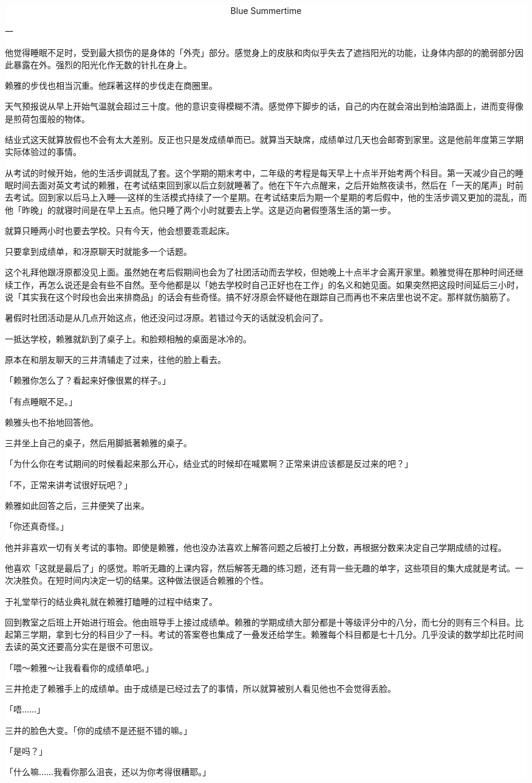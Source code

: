 <p align="center">Blue Summertime</p>

一

他觉得睡眠不足时，受到最大损伤的是身体的「外壳」部分。感觉身上的皮肤和肉似乎失去了遮挡阳光的功能，让身体内部的的脆弱部分因此暴露在外。强烈的阳光化作无数的针扎在身上。

赖雅的步伐也相当沉重。他踩著这样的步伐走在商圈里。

天气预报说从早上开始气温就会超过三十度。他的意识变得模糊不清。感觉停下脚步的话，自己的内在就会溶出到柏油路面上，进而变得像是煎荷包蛋般的物体。

结业式这天就算放假也不会有太大差别。反正也只是发成绩单而已。就算当天缺席，成绩单过几天也会邮寄到家里。这是他前年度第三学期实际体验过的事情。

从考试的时候开始，他的生活步调就乱了套。这个学期的期末考中，二年级的考程是每天早上十点半开始考两个科目。第一天减少自己的睡眠时间去面对英文考试的赖雅，在考试结束回到家以后立刻就睡著了。他在下午六点醒来，之后开始熬夜读书，然后在「一天的尾声」时前去考试。回到家以后马上入睡──这样的生活模式持续了一个星期。在考试结束后为期一个星期的考后假中，他的生活步调又更加的混乱，而他「昨晚」的就寝时间是在早上五点。他只睡了两个小时就要去上学。这是迈向暑假堕落生活的第一步。

就算只睡两小时也要去学校。只有今天，他会想要乖乖起床。

只要拿到成绩单，和冴原聊天时就能多一个话题。

这个礼拜他跟冴原都没见上面。虽然她在考后假期间也会为了社团活动而去学校，但她晚上十点半才会离开家里。赖雅觉得在那种时间还继续工作，再怎么说还是会有些不自然。至今他都是以「她去学校时自己正好也在工作」的名义和她见面。如果突然把这段时间延后三小时，说「其实我在这个时段也会出来排商品」的话会有些奇怪。搞不好冴原会怀疑他在跟踪自己而再也不来店里也说不定。那样就伤脑筋了。

暑假时社团活动是从几点开始这点，他还没问过冴原。若错过今天的话就没机会问了。

一抵达学校，赖雅就趴到了桌子上。和脸颊相触的桌面是冰冷的。

原本在和朋友聊天的三井清辅走了过来，往他的脸上看去。

「赖雅你怎么了？看起来好像很累的样子。」

「有点睡眠不足。」

赖雅头也不抬地回答他。

三井坐上自己的桌子，然后用脚抵著赖雅的桌子。

「为什么你在考试期间的时候看起来那么开心，结业式的时候却在喊累啊？正常来讲应该都是反过来的吧？」

「不，正常来讲考试很好玩吧？」

赖雅如此回答之后，三井便笑了出来。

「你还真奇怪。」

他并非喜欢一切有关考试的事物。即使是赖雅，他也没办法喜欢上解答问题之后被打上分数，再根据分数来决定自己学期成绩的过程。

他喜欢「这就是最后了」的感觉。聆听无趣的上课内容，然后解答无趣的练习题，还有背一些无趣的单字，这些项目的集大成就是考试。一次决胜负。在短时间内决定一切的结果。这种做法很适合赖雅的个性。

于礼堂举行的结业典礼就在赖雅打瞌睡的过程中结束了。

回到教室之后班上开始进行班会。他由班导手上接过成绩单。赖雅的学期成绩大部分都是十等级评分中的八分，而七分的则有三个科目。比起第三学期，拿到七分的科目少了一科。考试的答案卷也集成了一叠发还给学生。赖雅每个科目都是七十几分。几乎没读的数学却比花时间去读的英文还要高分实在是很不可思议。

「喂～赖雅～让我看看你的成绩单吧。」

三井抢走了赖雅手上的成绩单。由于成绩是已经过去了的事情，所以就算被别人看见他也不会觉得丢脸。

「唔……」

三井的脸色大变。「你的成绩不是还挺不错的嘛。」

「是吗？」

「什么嘛……我看你那么沮丧，还以为你考得很糟耶。」
